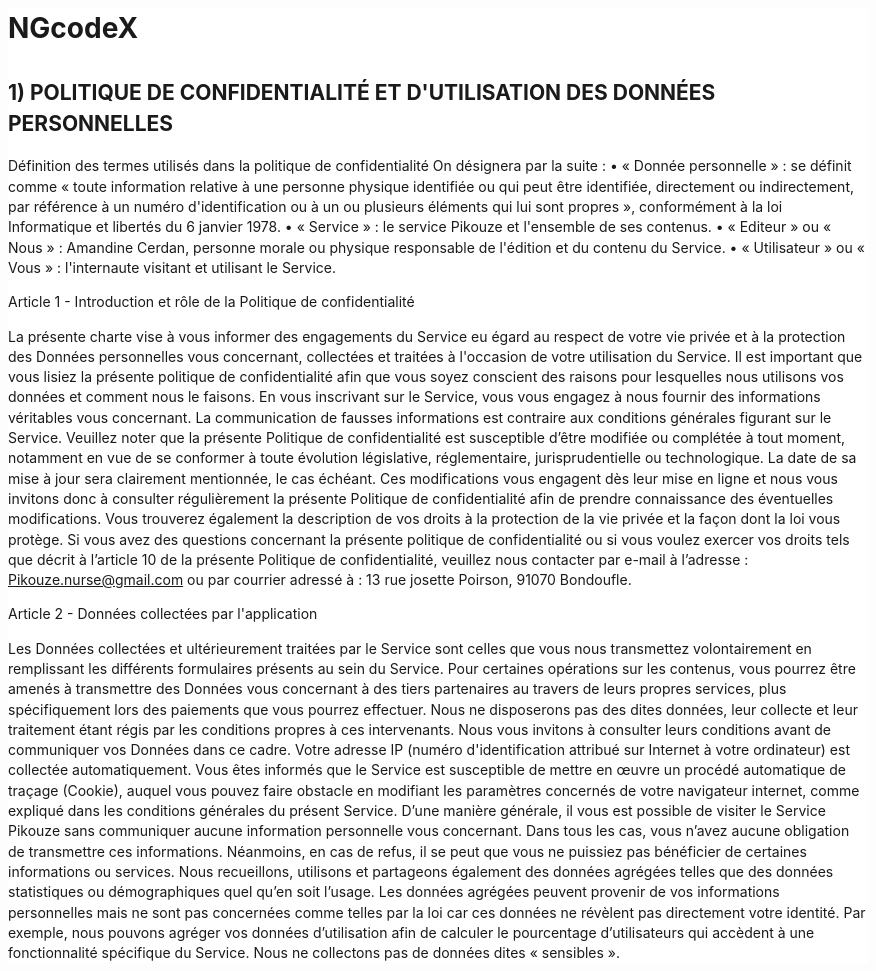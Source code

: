 # NGcodeX
## 1) POLITIQUE DE CONFIDENTIALITÉ ET D'UTILISATION DES DONNÉES PERSONNELLES

Définition des termes utilisés dans la politique de confidentialité
On désignera par la suite :
•	« Donnée personnelle » : se définit comme « toute information relative à une personne physique identifiée ou qui peut être identifiée, directement ou indirectement, par référence à un numéro d'identification ou à un ou plusieurs éléments qui lui sont propres », conformément à la loi Informatique et libertés du 6 janvier 1978.
•	« Service » : le service Pikouze et l'ensemble de ses contenus.
•	« Editeur » ou « Nous » : Amandine Cerdan, personne morale ou physique responsable de l'édition et du contenu du Service.
•	« Utilisateur » ou « Vous » : l'internaute visitant et utilisant le Service.

  Article 1 - Introduction et rôle de la Politique de confidentialité

La présente charte vise à vous informer des engagements du Service eu égard au respect de votre vie privée et à la protection des Données personnelles vous concernant, collectées et traitées à l'occasion de votre utilisation du Service.
Il est important que vous lisiez la présente politique de confidentialité afin que vous soyez conscient des raisons pour lesquelles nous utilisons vos données et comment nous le faisons.
En vous inscrivant sur le Service, vous vous engagez à nous fournir des informations véritables vous concernant. La communication de fausses informations est contraire aux conditions générales figurant sur le Service.
Veuillez noter que la présente Politique de confidentialité est susceptible d’être modifiée ou complétée à tout moment, notamment en vue de se conformer à toute évolution législative, réglementaire, jurisprudentielle ou technologique. La date de sa mise à jour sera clairement mentionnée, le cas échéant.
Ces modifications vous engagent dès leur mise en ligne et nous vous invitons donc à consulter régulièrement la présente Politique de confidentialité afin de prendre connaissance des éventuelles modifications.
Vous trouverez également la description de vos droits à la protection de la vie privée et la façon dont la loi vous protège.
Si vous avez des questions concernant la présente politique de confidentialité ou si vous voulez exercer vos droits tels que décrit à l’article 10 de la présente Politique de confidentialité, veuillez nous contacter par e-mail à l’adresse : Pikouze.nurse@gmail.com ou par courrier adressé à : 13 rue josette Poirson, 91070 Bondoufle.

  Article 2 - Données collectées par l'application

Les Données collectées et ultérieurement traitées par le Service sont celles que vous nous transmettez volontairement en remplissant les différents formulaires présents au sein du Service. Pour certaines opérations sur les contenus, vous pourrez être amenés à transmettre des Données vous concernant à des tiers partenaires au travers de leurs propres services, plus spécifiquement lors des paiements que vous pourrez effectuer. Nous ne disposerons pas des dites données, leur collecte et leur traitement étant régis par les conditions propres à ces intervenants. Nous vous invitons à consulter leurs conditions avant de communiquer vos Données dans ce cadre.
Votre adresse IP (numéro d'identification attribué sur Internet à votre ordinateur) est collectée automatiquement. Vous êtes informés que le Service est susceptible de mettre en œuvre un procédé automatique de traçage (Cookie), auquel vous pouvez faire obstacle en modifiant les paramètres concernés de votre navigateur internet, comme expliqué dans les conditions générales du présent Service.
D’une manière générale, il vous est possible de visiter le Service Pikouze sans communiquer aucune information personnelle vous concernant. Dans tous les cas, vous n’avez aucune obligation de transmettre ces informations. Néanmoins, en cas de refus, il se peut que vous ne puissiez pas bénéficier de certaines informations ou services.
Nous recueillons, utilisons et partageons également des données agrégées telles que des données statistiques ou démographiques quel qu’en soit l’usage. Les données agrégées peuvent provenir de vos informations personnelles mais ne sont pas concernées comme telles par la loi car ces données ne révèlent pas directement votre identité. Par exemple, nous pouvons agréger vos données d’utilisation afin de calculer le pourcentage d’utilisateurs qui accèdent à une fonctionnalité spécifique du Service.
Nous ne collectons pas de données dites « sensibles ».